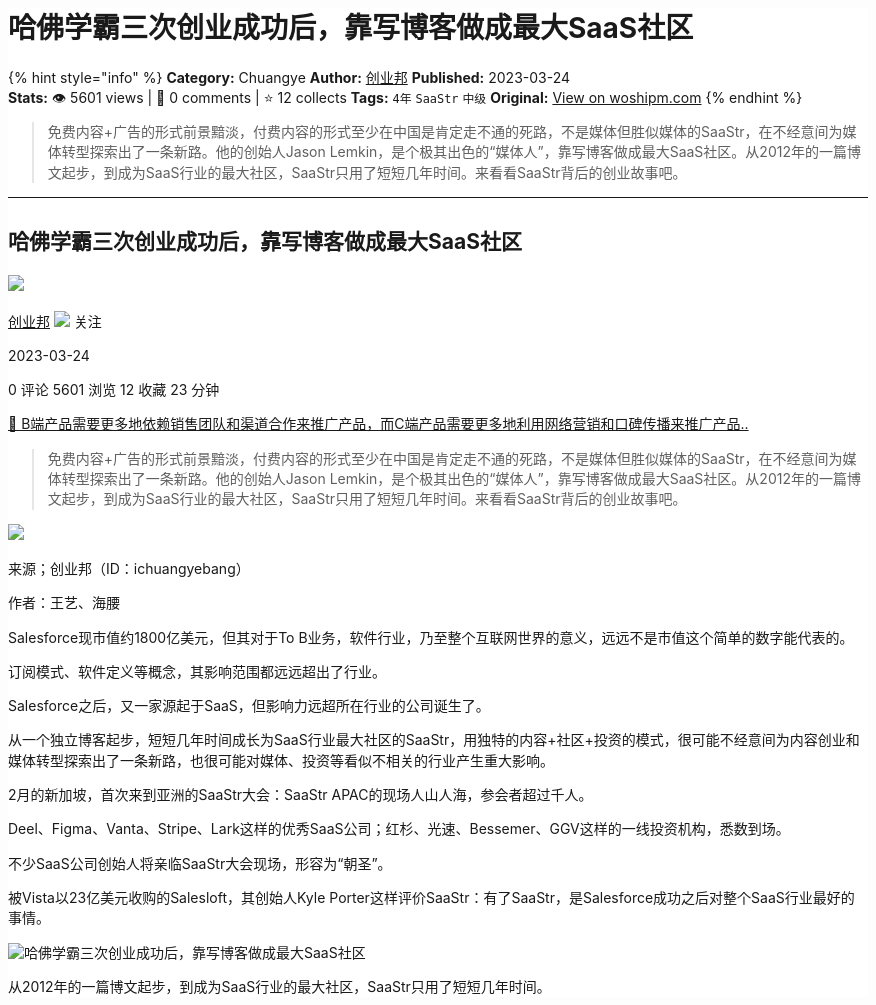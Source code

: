 # 哈佛学霸三次创业成功后，靠写博客做成最大SaaS社区
{% hint style="info" %}
**Category:** Chuangye
**Author:** [创业邦](https://www.woshipm.com/u/56808)
**Published:** 2023-03-24  
**Stats:** 👁️ 5601 views | 💬 0 comments | ⭐ 12 collects
**Tags:** `4年` `SaaStr` `中级`
**Original:** [View on woshipm.com](https://www.woshipm.com/chuangye/5790111.html)
{% endhint %}
> 免费内容+广告的形式前景黯淡，付费内容的形式至少在中国是肯定走不通的死路，不是媒体但胜似媒体的SaaStr，在不经意间为媒体转型探索出了一条新路。他的创始人Jason Lemkin，是个极其出色的“媒体人”，靠写博客做成最大SaaS社区。从2012年的一篇博文起步，到成为SaaS行业的最大社区，SaaStr只用了短短几年时间。来看看SaaStr背后的创业故事吧。

---

## 哈佛学霸三次创业成功后，靠写博客做成最大SaaS社区

[![](https://image.woshipm.com/wp-files/2015/12/chuangyeabang.jpg!/both/72x72)](https://www.woshipm.com/u/56808)

[创业邦](https://www.woshipm.com/u/56808) ![](https://static.woshipm.com/tag/1122_1@2x.png) 关注

2023-03-24

0 评论 5601 浏览 12 收藏 23 分钟

[🔗 B端产品需要更多地依赖销售团队和渠道合作来推广产品，而C端产品需要更多地利用网络营销和口碑传播来推广产品..](https://ke.qidianla.com/courses/bcpm)

> 免费内容+广告的形式前景黯淡，付费内容的形式至少在中国是肯定走不通的死路，不是媒体但胜似媒体的SaaStr，在不经意间为媒体转型探索出了一条新路。他的创始人Jason Lemkin，是个极其出色的“媒体人”，靠写博客做成最大SaaS社区。从2012年的一篇博文起步，到成为SaaS行业的最大社区，SaaStr只用了短短几年时间。来看看SaaStr背后的创业故事吧。

![](https://image.woshipm.com/wp-files/2023/03/u25L4L2Ov0NkDkms6W4q.jpg)

来源；创业邦（ID：ichuangyebang）

作者：王艺、海腰

Salesforce现市值约1800亿美元，但其对于To B业务，软件行业，乃至整个互联网世界的意义，远远不是市值这个简单的数字能代表的。

订阅模式、软件定义等概念，其影响范围都远远超出了行业。

Salesforce之后，又一家源起于SaaS，但影响力远超所在行业的公司诞生了。

从一个独立博客起步，短短几年时间成长为SaaS行业最大社区的SaaStr，用独特的内容+社区+投资的模式，很可能不经意间为内容创业和媒体转型探索出了一条新路，也很可能对媒体、投资等看似不相关的行业产生重大影响。

2月的新加坡，首次来到亚洲的SaaStr大会：SaaStr APAC的现场人山人海，参会者超过千人。

Deel、Figma、Vanta、Stripe、Lark这样的优秀SaaS公司；红杉、光速、Bessemer、GGV这样的一线投资机构，悉数到场。

不少SaaS公司创始人将亲临SaaStr大会现场，形容为“朝圣”。

被Vista以23亿美元收购的Salesloft，其创始人Kyle Porter这样评价SaaStr：有了SaaStr，是Salesforce成功之后对整个SaaS行业最好的事情。

![哈佛学霸三次创业成功后，靠写博客做成最大SaaS社区](https://image.woshipm.com/wp-files/2023/03/FNyMcFB0p0dtW0le3rUz.png)

从2012年的一篇博文起步，到成为SaaS行业的最大社区，SaaStr只用了短短几年时间。
